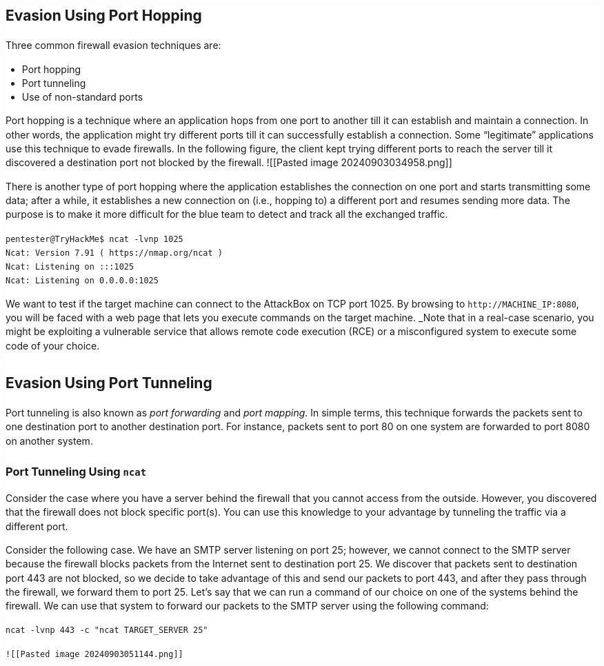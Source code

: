 ## **Evasion Using Port Hopping**
Three common firewall evasion techniques are:

- Port hopping
- Port tunneling
- Use of non-standard ports

Port hopping is a technique where an application hops from one port to another till it can establish and maintain a connection. In other words, the application might try different ports till it can successfully establish a connection. Some “legitimate” applications use this technique to evade firewalls. In the following figure, the client kept trying different ports to reach the server till it discovered a destination port not blocked by the firewall.
	![[Pasted image 20240903034958.png]]


There is another type of port hopping where the application establishes the connection on one port and starts transmitting some data; after a while, it establishes a new connection on (i.e., hopping to) a different port and resumes sending more data. The purpose is to make it more difficult for the blue team to detect and track all the exchanged traffic.
```shell-session
pentester@TryHackMe$ ncat -lvnp 1025
Ncat: Version 7.91 ( https://nmap.org/ncat )
Ncat: Listening on :::1025
Ncat: Listening on 0.0.0.0:1025
```

We want to test if the target machine can connect to the AttackBox on TCP port 1025. By browsing to `http://MACHINE_IP:8080`, you will be faced with a web page that lets you execute commands on the target machine. _Note that in a real-case scenario, you might be exploiting a vulnerable service that allows remote code execution (RCE) or a misconfigured system to execute some code of your choice.

## **Evasion Using Port Tunneling**
Port tunneling is also known as _port forwarding_ and _port mapping_. In simple terms, this technique forwards the packets sent to one destination port to another destination port. For instance, packets sent to port 80 on one system are forwarded to port 8080 on another system.

### Port Tunneling Using `ncat`
Consider the case where you have a server behind the firewall that you cannot access from the outside. However, you discovered that the firewall does not block specific port(s). You can use this knowledge to your advantage by tunneling the traffic via a different port.

Consider the following case. We have an SMTP server listening on port 25; however, we cannot connect to the SMTP server because the firewall blocks packets from the Internet sent to destination port 25. We discover that packets sent to destination port 443 are not blocked, so we decide to take advantage of this and send our packets to port 443, and after they pass through the firewall, we forward them to port 25. Let’s say that we can run a command of our choice on one of the systems behind the firewall. We can use that system to forward our packets to the SMTP server using the following command:

`ncat -lvnp 443 -c "ncat TARGET_SERVER 25"`

	![[Pasted image 20240903051144.png]]
